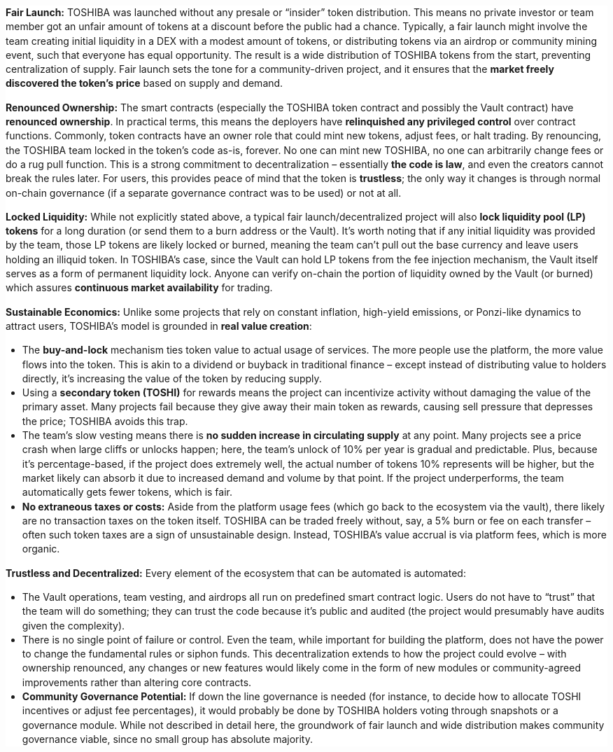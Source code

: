 **Fair Launch:** TOSHIBA was launched without any presale or “insider” token distribution. This means no private investor or team member got an unfair amount of tokens at a discount before the public had a chance. Typically, a fair launch might involve the team creating initial liquidity in a DEX with a modest amount of tokens, or distributing tokens via an airdrop or community mining event, such that everyone has equal opportunity. The result is a wide distribution of TOSHIBA tokens from the start, preventing centralization of supply. Fair launch sets the tone for a community-driven project, and it ensures that the **market freely discovered the token’s price** based on supply and demand.

**Renounced Ownership:** The smart contracts (especially the TOSHIBA token contract and possibly the Vault contract) have **renounced ownership**. In practical terms, this means the deployers have **relinquished any privileged control** over contract functions. Commonly, token contracts have an owner role that could mint new tokens, adjust fees, or halt trading. By renouncing, the TOSHIBA team locked in the token’s code as-is, forever. No one can mint new TOSHIBA, no one can arbitrarily change fees or do a rug pull function. This is a strong commitment to decentralization – essentially **the code is law**, and even the creators cannot break the rules later. For users, this provides peace of mind that the token is **trustless**; the only way it changes is through normal on-chain governance (if a separate governance contract was to be used) or not at all.

**Locked Liquidity:** While not explicitly stated above, a typical fair launch/decentralized project will also **lock liquidity pool (LP) tokens** for a long duration (or send them to a burn address or the Vault). It’s worth noting that if any initial liquidity was provided by the team, those LP tokens are likely locked or burned, meaning the team can’t pull out the base currency and leave users holding an illiquid token. In TOSHIBA’s case, since the Vault can hold LP tokens from the fee injection mechanism, the Vault itself serves as a form of permanent liquidity lock. Anyone can verify on-chain the portion of liquidity owned by the Vault (or burned) which assures **continuous market availability** for trading.

**Sustainable Economics:** Unlike some projects that rely on constant inflation, high-yield emissions, or Ponzi-like dynamics to attract users, TOSHIBA’s model is grounded in **real value creation**:

* The **buy-and-lock** mechanism ties token value to actual usage of services. The more people use the platform, the more value flows into the token. This is akin to a dividend or buyback in traditional finance – except instead of distributing value to holders directly, it’s increasing the value of the token by reducing supply.
* Using a **secondary token (TOSHI)** for rewards means the project can incentivize activity without damaging the value of the primary asset. Many projects fail because they give away their main token as rewards, causing sell pressure that depresses the price; TOSHIBA avoids this trap.
* The team’s slow vesting means there is **no sudden increase in circulating supply** at any point. Many projects see a price crash when large cliffs or unlocks happen; here, the team’s unlock of 10% per year is gradual and predictable. Plus, because it’s percentage-based, if the project does extremely well, the actual number of tokens 10% represents will be higher, but the market likely can absorb it due to increased demand and volume by that point. If the project underperforms, the team automatically gets fewer tokens, which is fair.
* **No extraneous taxes or costs:** Aside from the platform usage fees (which go back to the ecosystem via the vault), there likely are no transaction taxes on the token itself. TOSHIBA can be traded freely without, say, a 5% burn or fee on each transfer – often such token taxes are a sign of unsustainable design. Instead, TOSHIBA’s value accrual is via platform fees, which is more organic.

**Trustless and Decentralized:** Every element of the ecosystem that can be automated is automated:

* The Vault operations, team vesting, and airdrops all run on predefined smart contract logic. Users do not have to “trust” that the team will do something; they can trust the code because it’s public and audited (the project would presumably have audits given the complexity).
* There is no single point of failure or control. Even the team, while important for building the platform, does not have the power to change the fundamental rules or siphon funds. This decentralization extends to how the project could evolve – with ownership renounced, any changes or new features would likely come in the form of new modules or community-agreed improvements rather than altering core contracts.
* **Community Governance Potential:** If down the line governance is needed (for instance, to decide how to allocate TOSHI incentives or adjust fee percentages), it would probably be done by TOSHIBA holders voting through snapshots or a governance module. While not described in detail here, the groundwork of fair launch and wide distribution makes community governance viable, since no small group has absolute majority.
